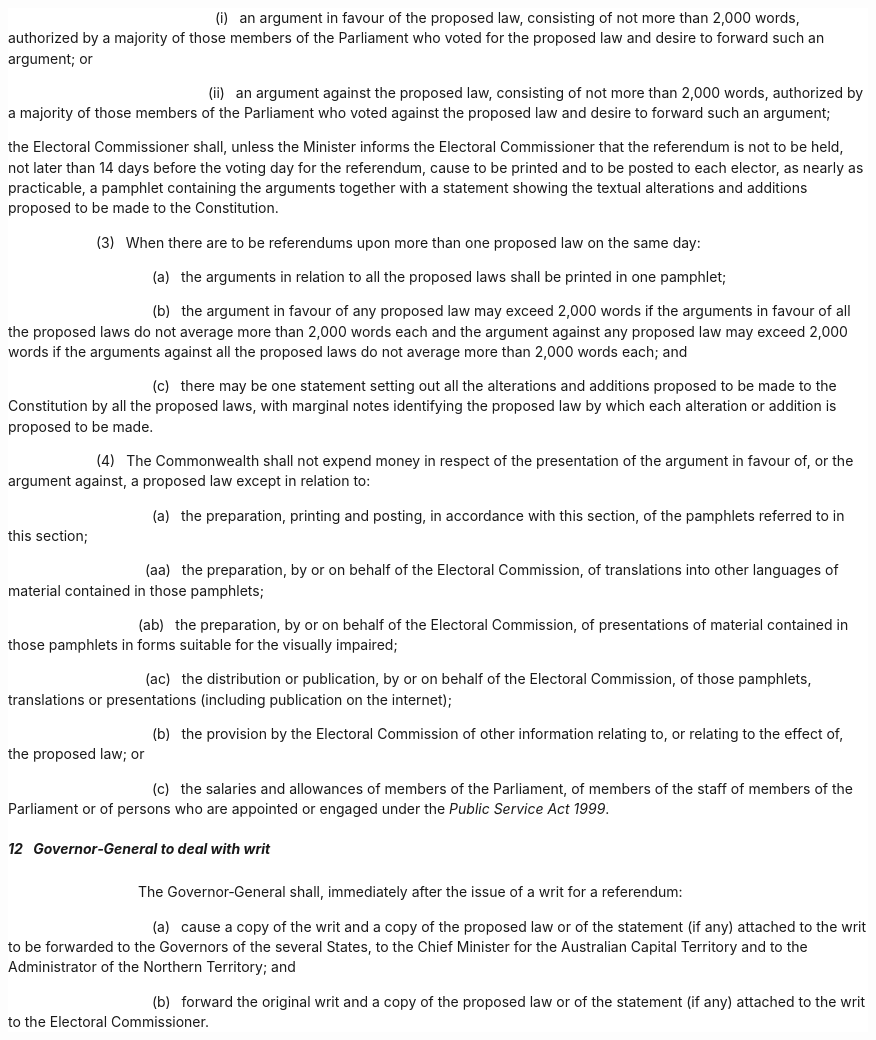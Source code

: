                               (i)  an argument in favour of the proposed law, consisting of not more than 2,000 words, authorized by a majority of those members of the Parliament who voted for the proposed law and desire to forward such an argument; or

                             (ii)  an argument against the proposed law, consisting of not more than 2,000 words, authorized by a majority of those members of the Parliament who voted against the proposed law and desire to forward such an argument;

the Electoral Commissioner shall, unless the Minister informs the Electoral Commissioner that the referendum is not to be held, not later than 14 days before the voting day for the referendum, cause to be printed and to be posted to each elector, as nearly as practicable, a pamphlet containing the arguments together with a statement showing the textual alterations and additions proposed to be made to the Constitution.

             (3)  When there are to be referendums upon more than one proposed law on the same day:

                     (a)  the arguments in relation to all the proposed laws shall be printed in one pamphlet;

                     (b)  the argument in favour of any proposed law may exceed 2,000 words if the arguments in favour of all the proposed laws do not average more than 2,000 words each and the argument against any proposed law may exceed 2,000 words if the arguments against all the proposed laws do not average more than 2,000 words each; and

                     (c)  there may be one statement setting out all the alterations and additions proposed to be made to the Constitution by all the proposed laws, with marginal notes identifying the proposed law by which each alteration or addition is proposed to be made.

             (4)  The Commonwealth shall not expend money in respect of the presentation of the argument in favour of, or the argument against, a proposed law except in relation to:

                     (a)  the preparation, printing and posting, in accordance with this section, of the pamphlets referred to in this section;

                    (aa)  the preparation, by or on behalf of the Electoral Commission, of translations into other languages of material contained in those pamphlets;

                   (ab)  the preparation, by or on behalf of the Electoral Commission, of presentations of material contained in those pamphlets in forms suitable for the visually impaired;

                    (ac)  the distribution or publication, by or on behalf of the Electoral Commission, of those pamphlets, translations or presentations (including publication on the internet);

                     (b)  the provision by the Electoral Commission of other information relating to, or relating to the effect of, the proposed law; or

                     (c)  the salaries and allowances of members of the Parliament, of members of the staff of members of the Parliament or of persons who are appointed or engaged under the _Public Service Act 1999_.

##### <a id="12"></a>12  Governor‑General to deal with writ

                   The Governor‑General shall, immediately after the issue of a writ for a referendum:

                     (a)  cause a copy of the writ and a copy of the proposed law or of the statement (if any) attached to the writ to be forwarded to the Governors of the several States, to the Chief Minister for the Australian Capital Territory and to the Administrator of the Northern Territory; and

                     (b)  forward the original writ and a copy of the proposed law or of the statement (if any) attached to the writ to the Electoral Commissioner.
